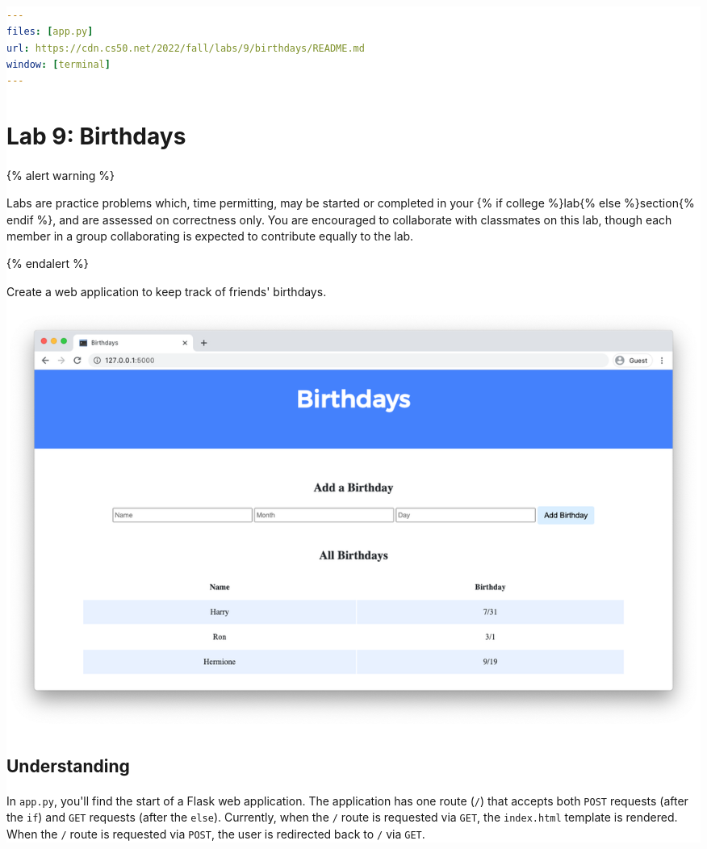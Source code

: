 ```yaml
---
files: [app.py]
url: https://cdn.cs50.net/2022/fall/labs/9/birthdays/README.md
window: [terminal]
---
```


# Lab 9: Birthdays

{% alert warning %}

Labs are practice problems which, time permitting, may be started or completed in your {% if college %}lab{% else %}section{% endif %}, and are assessed on correctness only. You are encouraged to collaborate with classmates on this lab, though each member in a group collaborating is expected to contribute equally to the lab.

{% endalert %}

Create a web application to keep track of friends' birthdays.

![screenshot of birthdays website](birthdays.png)

## Understanding

In `app.py`, you'll find the start of a Flask web application. The application has one route (`/`) that accepts both `POST` requests (after the `if`) and `GET` requests (after the `else`). Currently, when the `/` route is requested via `GET`, the `index.html` template is rendered. When the `/` route is requested via `POST`, the user is redirected back to `/` via `GET`.
